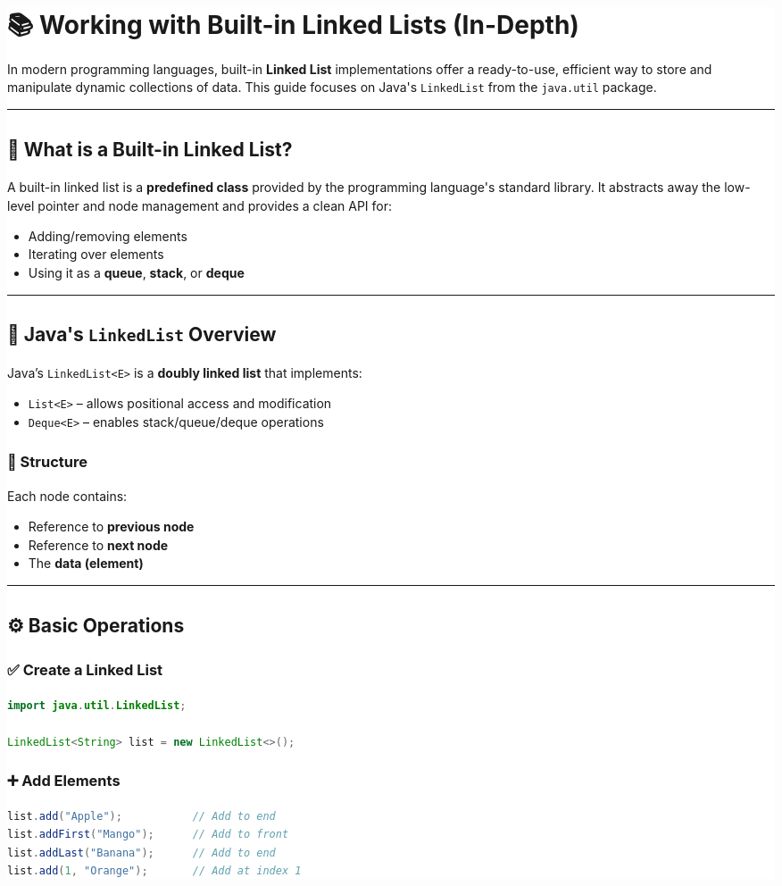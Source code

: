 # 📚 Working with Built-in Linked Lists (In-Depth)

In modern programming languages, built-in **Linked List** implementations offer a ready-to-use, efficient way to store and manipulate dynamic collections of data. This guide focuses on Java's `LinkedList` from the `java.util` package.

---

## 📌 What is a Built-in Linked List?

A built-in linked list is a **predefined class** provided by the programming language's standard library. It abstracts away the low-level pointer and node management and provides a clean API for:

- Adding/removing elements
- Iterating over elements
- Using it as a **queue**, **stack**, or **deque**

---

## 🧰 Java's `LinkedList` Overview

Java’s `LinkedList<E>` is a **doubly linked list** that implements:

- `List<E>` – allows positional access and modification
- `Deque<E>` – enables stack/queue/deque operations

### 🔗 Structure

Each node contains:

- Reference to **previous node**
- Reference to **next node**
- The **data (element)**

---

## ⚙️ Basic Operations

### ✅ Create a Linked List

```java
import java.util.LinkedList;

LinkedList<String> list = new LinkedList<>();
```

### ➕ Add Elements

```java
list.add("Apple");           // Add to end
list.addFirst("Mango");      // Add to front
list.addLast("Banana");      // Add to end
list.add(1, "Orange");       // Add at index 1
```
